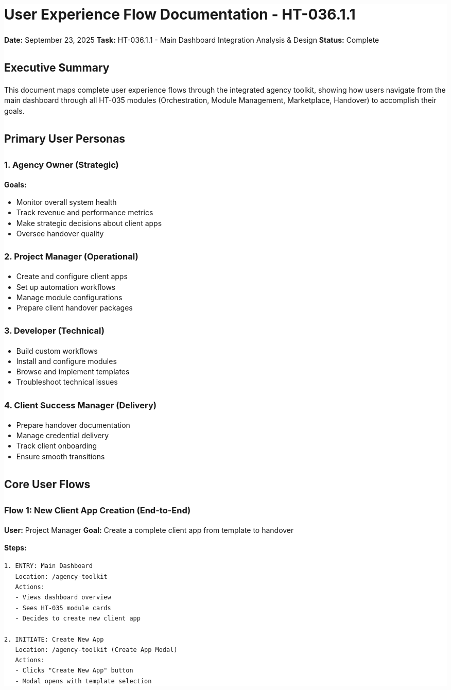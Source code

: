 # User Experience Flow Documentation - HT-036.1.1

**Date:** September 23, 2025
**Task:** HT-036.1.1 - Main Dashboard Integration Analysis & Design
**Status:** Complete

## Executive Summary

This document maps complete user experience flows through the integrated agency toolkit, showing how users navigate from the main dashboard through all HT-035 modules (Orchestration, Module Management, Marketplace, Handover) to accomplish their goals.

## Primary User Personas

### 1. Agency Owner (Strategic)
**Goals:**
- Monitor overall system health
- Track revenue and performance metrics
- Make strategic decisions about client apps
- Oversee handover quality

### 2. Project Manager (Operational)
- Create and configure client apps
- Set up automation workflows
- Manage module configurations
- Prepare client handover packages

### 3. Developer (Technical)
- Build custom workflows
- Install and configure modules
- Browse and implement templates
- Troubleshoot technical issues

### 4. Client Success Manager (Delivery)
- Prepare handover documentation
- Manage credential delivery
- Track client onboarding
- Ensure smooth transitions

## Core User Flows

### Flow 1: New Client App Creation (End-to-End)

**User:** Project Manager
**Goal:** Create a complete client app from template to handover

**Steps:**

```
1. ENTRY: Main Dashboard
   Location: /agency-toolkit
   Actions:
   - Views dashboard overview
   - Sees HT-035 module cards
   - Decides to create new client app

2. INITIATE: Create New App
   Location: /agency-toolkit (Create App Modal)
   Actions:
   - Clicks "Create New App" button
   - Modal opens with template selection
```